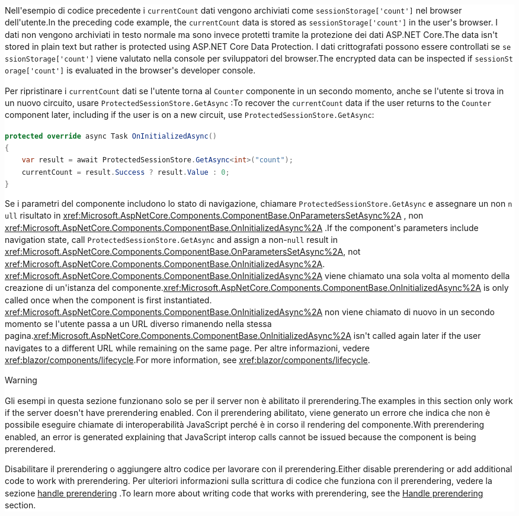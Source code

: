 <span data-ttu-id="e1bce-278">Nell'esempio di codice precedente i `currentCount` dati vengono archiviati come `sessionStorage['count']` nel browser dell'utente.</span><span class="sxs-lookup"><span data-stu-id="e1bce-278">In the preceding code example, the `currentCount` data is stored as `sessionStorage['count']` in the user's browser.</span></span> <span data-ttu-id="e1bce-279">I dati non vengono archiviati in testo normale ma sono invece protetti tramite la protezione dei dati ASP.NET Core.</span><span class="sxs-lookup"><span data-stu-id="e1bce-279">The data isn't stored in plain text but rather is protected using ASP.NET Core Data Protection.</span></span> <span data-ttu-id="e1bce-280">I dati crittografati possono essere controllati se `sessionStorage['count']` viene valutato nella console per sviluppatori del browser.</span><span class="sxs-lookup"><span data-stu-id="e1bce-280">The encrypted data can be inspected if `sessionStorage['count']` is evaluated in the browser's developer console.</span></span>

<span data-ttu-id="e1bce-281">Per ripristinare i `currentCount` dati se l'utente torna al `Counter` componente in un secondo momento, anche se l'utente si trova in un nuovo circuito, usare `ProtectedSessionStore.GetAsync` :</span><span class="sxs-lookup"><span data-stu-id="e1bce-281">To recover the `currentCount` data if the user returns to the `Counter` component later, including if the user is on a new circuit, use `ProtectedSessionStore.GetAsync`:</span></span>

```csharp
protected override async Task OnInitializedAsync()
{
    var result = await ProtectedSessionStore.GetAsync<int>("count");
    currentCount = result.Success ? result.Value : 0;
}
```

<span data-ttu-id="e1bce-282">Se i parametri del componente includono lo stato di navigazione, chiamare `ProtectedSessionStore.GetAsync` e assegnare un non `null` risultato in <xref:Microsoft.AspNetCore.Components.ComponentBase.OnParametersSetAsync%2A> , non <xref:Microsoft.AspNetCore.Components.ComponentBase.OnInitializedAsync%2A> .</span><span class="sxs-lookup"><span data-stu-id="e1bce-282">If the component's parameters include navigation state, call `ProtectedSessionStore.GetAsync` and assign a non-`null` result in <xref:Microsoft.AspNetCore.Components.ComponentBase.OnParametersSetAsync%2A>, not <xref:Microsoft.AspNetCore.Components.ComponentBase.OnInitializedAsync%2A>.</span></span> <span data-ttu-id="e1bce-283"><xref:Microsoft.AspNetCore.Components.ComponentBase.OnInitializedAsync%2A> viene chiamato una sola volta al momento della creazione di un'istanza del componente.</span><span class="sxs-lookup"><span data-stu-id="e1bce-283"><xref:Microsoft.AspNetCore.Components.ComponentBase.OnInitializedAsync%2A> is only called once when the component is first instantiated.</span></span> <span data-ttu-id="e1bce-284"><xref:Microsoft.AspNetCore.Components.ComponentBase.OnInitializedAsync%2A> non viene chiamato di nuovo in un secondo momento se l'utente passa a un URL diverso rimanendo nella stessa pagina.</span><span class="sxs-lookup"><span data-stu-id="e1bce-284"><xref:Microsoft.AspNetCore.Components.ComponentBase.OnInitializedAsync%2A> isn't called again later if the user navigates to a different URL while remaining on the same page.</span></span> <span data-ttu-id="e1bce-285">Per altre informazioni, vedere <xref:blazor/components/lifecycle>.</span><span class="sxs-lookup"><span data-stu-id="e1bce-285">For more information, see <xref:blazor/components/lifecycle>.</span></span>

> [!WARNING]
> <span data-ttu-id="e1bce-286">Gli esempi in questa sezione funzionano solo se per il server non è abilitato il prerendering.</span><span class="sxs-lookup"><span data-stu-id="e1bce-286">The examples in this section only work if the server doesn't have prerendering enabled.</span></span> <span data-ttu-id="e1bce-287">Con il prerendering abilitato, viene generato un errore che indica che non è possibile eseguire chiamate di interoperabilità JavaScript perché è in corso il rendering del componente.</span><span class="sxs-lookup"><span data-stu-id="e1bce-287">With prerendering enabled, an error is generated explaining that JavaScript interop calls cannot be issued because the component is being prerendered.</span></span>
>
> <span data-ttu-id="e1bce-288">Disabilitare il prerendering o aggiungere altro codice per lavorare con il prerendering.</span><span class="sxs-lookup"><span data-stu-id="e1bce-288">Either disable prerendering or add additional code to work with prerendering.</span></span> <span data-ttu-id="e1bce-289">Per ulteriori informazioni sulla scrittura di codice che funziona con il prerendering, vedere la sezione [handle prerendering](#handle-prerendering) .</span><span class="sxs-lookup"><span data-stu-id="e1bce-289">To learn more about writing code that works with prerendering, see the [Handle prerendering](#handle-prerendering) section.</span></span>
